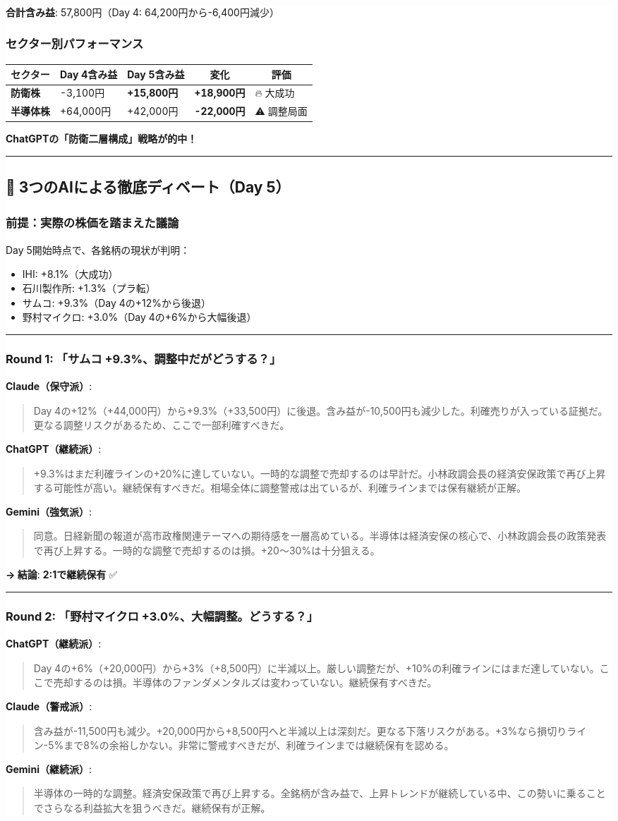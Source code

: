 **合計含み益**: 57,800円（Day 4: 64,200円から-6,400円減少）

### セクター別パフォーマンス

| セクター | Day 4含み益 | Day 5含み益 | 変化 | 評価 |
|---------|------------|------------|------|------|
| **防衛株** | -3,100円 | **+15,800円** | **+18,900円** | 🔥 大成功 |
| **半導体株** | +64,000円 | +42,000円 | **-22,000円** | ⚠️ 調整局面 |

**ChatGPTの「防衛二層構成」戦略が的中！**

---

## 🥊 3つのAIによる徹底ディベート（Day 5）

### 前提：実際の株価を踏まえた議論

Day 5開始時点で、各銘柄の現状が判明：
- IHI: +8.1%（大成功）
- 石川製作所: +1.3%（プラ転）
- サムコ: +9.3%（Day 4の+12%から後退）
- 野村マイクロ: +3.0%（Day 4の+6%から大幅後退）

---

### Round 1: 「サムコ +9.3%、調整中だがどうする？」

**Claude（保守派）**:
> Day 4の+12%（+44,000円）から+9.3%（+33,500円）に後退。含み益が-10,500円も減少した。利確売りが入っている証拠だ。更なる調整リスクがあるため、ここで一部利確すべきだ。

**ChatGPT（継続派）**:
> +9.3%はまだ利確ラインの+20%に達していない。一時的な調整で売却するのは早計だ。小林政調会長の経済安保政策で再び上昇する可能性が高い。継続保有すべきだ。相場全体に調整警戒は出ているが、利確ラインまでは保有継続が正解。

**Gemini（強気派）**:
> 同意。日経新聞の報道が高市政権関連テーマへの期待感を一層高めている。半導体は経済安保の核心で、小林政調会長の政策発表で再び上昇する。一時的な調整で売却するのは損。+20〜30%は十分狙える。

**→ 結論**: **2:1で継続保有** ✅

---

### Round 2: 「野村マイクロ +3.0%、大幅調整。どうする？」

**ChatGPT（継続派）**:
> Day 4の+6%（+20,000円）から+3%（+8,500円）に半減以上。厳しい調整だが、+10%の利確ラインにはまだ達していない。ここで売却するのは損。半導体のファンダメンタルズは変わっていない。継続保有すべきだ。

**Claude（警戒派）**:
> 含み益が-11,500円も減少。+20,000円から+8,500円へと半減以上は深刻だ。更なる下落リスクがある。+3%なら損切りライン-5%まで8%の余裕しかない。非常に警戒すべきだが、利確ラインまでは継続保有を認める。

**Gemini（継続派）**:
> 半導体の一時的な調整。経済安保政策で再び上昇する。全銘柄が含み益で、上昇トレンドが継続している中、この勢いに乗ることでさらなる利益拡大を狙うべきだ。継続保有が正解。
